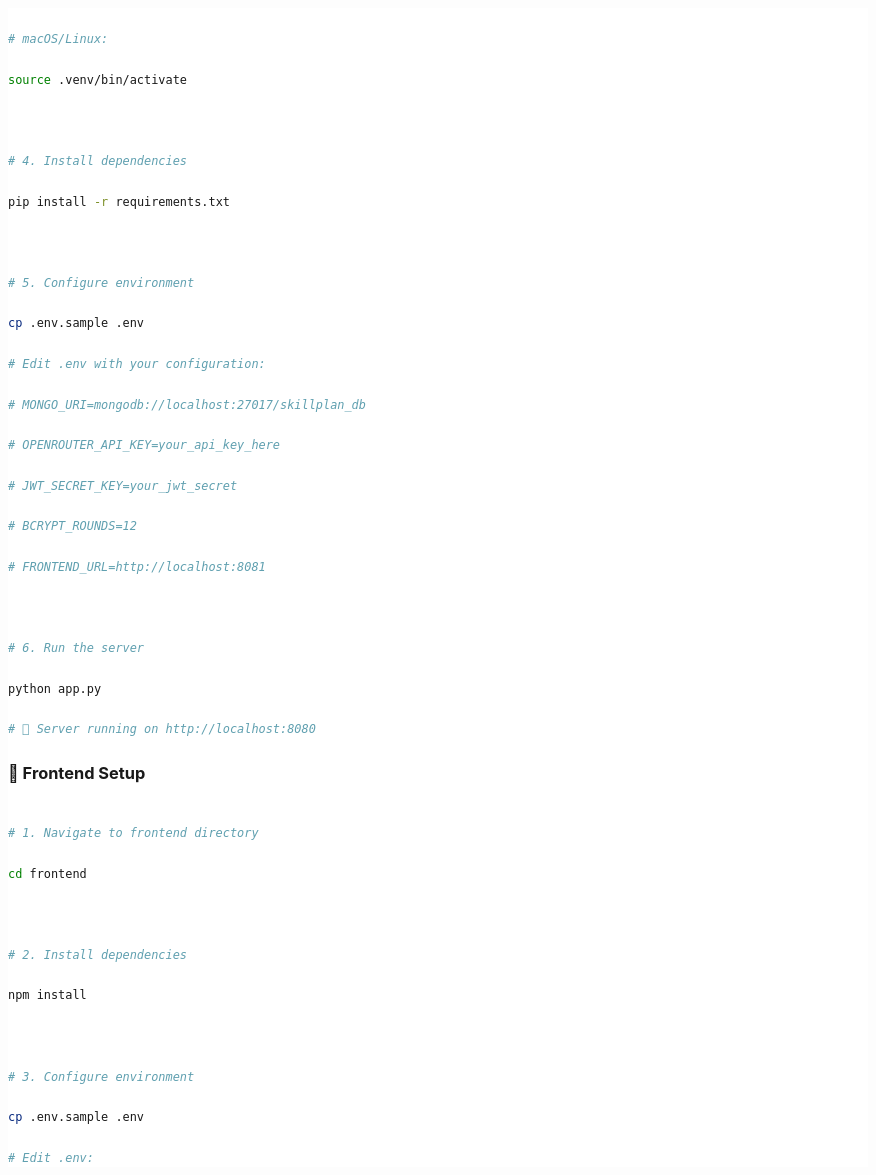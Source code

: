 ```bash

# macOS/Linux:

source .venv/bin/activate



# 4. Install dependencies

pip install -r requirements.txt



# 5. Configure environment

cp .env.sample .env

# Edit .env with your configuration:

# MONGO_URI=mongodb://localhost:27017/skillplan_db

# OPENROUTER_API_KEY=your_api_key_here

# JWT_SECRET_KEY=your_jwt_secret

# BCRYPT_ROUNDS=12

# FRONTEND_URL=http://localhost:8081



# 6. Run the server

python app.py

# 🚀 Server running on http://localhost:8080

```



### 📱 Frontend Setup



```bash

# 1. Navigate to frontend directory

cd frontend



# 2. Install dependencies

npm install



# 3. Configure environment

cp .env.sample .env

# Edit .env:

```